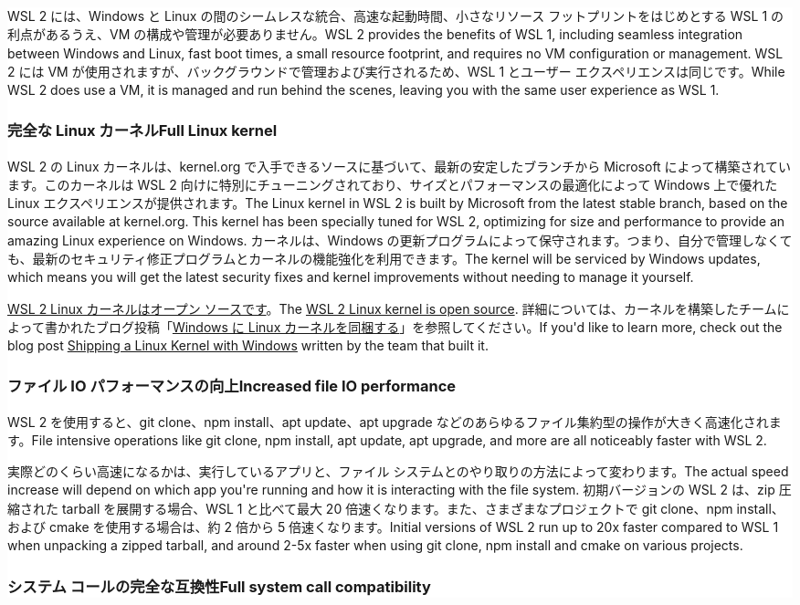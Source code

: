 <span data-ttu-id="0bd4f-153">WSL 2 には、Windows と Linux の間のシームレスな統合、高速な起動時間、小さなリソース フットプリントをはじめとする WSL 1 の利点があるうえ、VM の構成や管理が必要ありません。</span><span class="sxs-lookup"><span data-stu-id="0bd4f-153">WSL 2 provides the benefits of WSL 1, including seamless integration between Windows and Linux, fast boot times, a small resource footprint, and requires no VM configuration or management.</span></span> <span data-ttu-id="0bd4f-154">WSL 2 には VM が使用されますが、バックグラウンドで管理および実行されるため、WSL 1 とユーザー エクスペリエンスは同じです。</span><span class="sxs-lookup"><span data-stu-id="0bd4f-154">While WSL 2 does use a VM, it is managed and run behind the scenes, leaving you with the same user experience as WSL 1.</span></span>

### <a name="full-linux-kernel"></a><span data-ttu-id="0bd4f-155">完全な Linux カーネル</span><span class="sxs-lookup"><span data-stu-id="0bd4f-155">Full Linux kernel</span></span>

<span data-ttu-id="0bd4f-156">WSL 2 の Linux カーネルは、kernel.org で入手できるソースに基づいて、最新の安定したブランチから Microsoft によって構築されています。このカーネルは WSL 2 向けに特別にチューニングされており、サイズとパフォーマンスの最適化によって Windows 上で優れた Linux エクスペリエンスが提供されます。</span><span class="sxs-lookup"><span data-stu-id="0bd4f-156">The Linux kernel in WSL 2 is built by Microsoft from the latest stable branch, based on the source available at kernel.org. This kernel has been specially tuned for WSL 2, optimizing for size and performance to provide an amazing Linux experience on Windows.</span></span> <span data-ttu-id="0bd4f-157">カーネルは、Windows の更新プログラムによって保守されます。つまり、自分で管理しなくても、最新のセキュリティ修正プログラムとカーネルの機能強化を利用できます。</span><span class="sxs-lookup"><span data-stu-id="0bd4f-157">The kernel will be serviced by Windows updates, which means you will get the latest security fixes and kernel improvements without needing to manage it yourself.</span></span>

<span data-ttu-id="0bd4f-158">[WSL 2 Linux カーネルはオープン ソースです](https://github.com/microsoft/WSL2-Linux-Kernel)。</span><span class="sxs-lookup"><span data-stu-id="0bd4f-158">The [WSL 2 Linux kernel is open source](https://github.com/microsoft/WSL2-Linux-Kernel).</span></span> <span data-ttu-id="0bd4f-159">詳細については、カーネルを構築したチームによって書かれたブログ投稿「[Windows に Linux カーネルを同梱する](https://devblogs.microsoft.com/commandline/shipping-a-linux-kernel-with-windows/)」を参照してください。</span><span class="sxs-lookup"><span data-stu-id="0bd4f-159">If you'd like to learn more, check out the blog post [Shipping a Linux Kernel with Windows](https://devblogs.microsoft.com/commandline/shipping-a-linux-kernel-with-windows/) written by the team that built it.</span></span>

### <a name="increased-file-io-performance"></a><span data-ttu-id="0bd4f-160">ファイル IO パフォーマンスの向上</span><span class="sxs-lookup"><span data-stu-id="0bd4f-160">Increased file IO performance</span></span>

<span data-ttu-id="0bd4f-161">WSL 2 を使用すると、git clone、npm install、apt update、apt upgrade などのあらゆるファイル集約型の操作が大きく高速化されます。</span><span class="sxs-lookup"><span data-stu-id="0bd4f-161">File intensive operations like git clone, npm install, apt update, apt upgrade, and more are all noticeably faster with WSL 2.</span></span>

<span data-ttu-id="0bd4f-162">実際どのくらい高速になるかは、実行しているアプリと、ファイル システムとのやり取りの方法によって変わります。</span><span class="sxs-lookup"><span data-stu-id="0bd4f-162">The actual speed increase will depend on which app you're running and how it is interacting with the file system.</span></span> <span data-ttu-id="0bd4f-163">初期バージョンの WSL 2 は、zip 圧縮された tarball を展開する場合、WSL 1 と比べて最大 20 倍速くなります。また、さまざまなプロジェクトで git clone、npm install、および cmake を使用する場合は、約 2 倍から 5 倍速くなります。</span><span class="sxs-lookup"><span data-stu-id="0bd4f-163">Initial versions of WSL 2 run up to 20x faster compared to WSL 1 when unpacking a zipped tarball, and around 2-5x faster when using git clone, npm install and cmake on various projects.</span></span>

### <a name="full-system-call-compatibility"></a><span data-ttu-id="0bd4f-164">システム コールの完全な互換性</span><span class="sxs-lookup"><span data-stu-id="0bd4f-164">Full system call compatibility</span></span>
